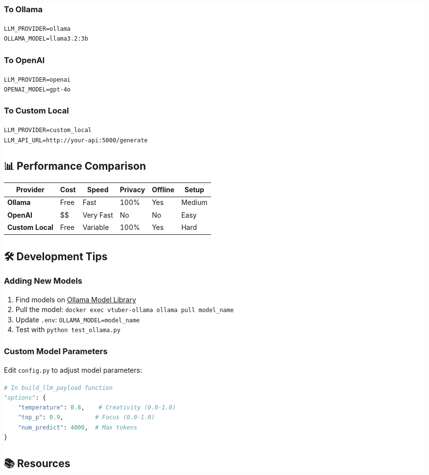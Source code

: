 ### To Ollama
```env
LLM_PROVIDER=ollama
OLLAMA_MODEL=llama3.2:3b
```

### To OpenAI
```env
LLM_PROVIDER=openai
OPENAI_MODEL=gpt-4o
```

### To Custom Local
```env
LLM_PROVIDER=custom_local
LLM_API_URL=http://your-api:5000/generate
```

## 📊 Performance Comparison

| Provider | Cost | Speed | Privacy | Offline | Setup |
|----------|------|-------|---------|---------|-------|
| **Ollama** | Free | Fast | 100% | Yes | Medium |
| **OpenAI** | $$ | Very Fast | No | No | Easy |
| **Custom Local** | Free | Variable | 100% | Yes | Hard |

## 🛠️ Development Tips

### Adding New Models

1. Find models on [Ollama Model Library](https://ollama.ai/library)
2. Pull the model: `docker exec vtuber-ollama ollama pull model_name`
3. Update `.env`: `OLLAMA_MODEL=model_name`
4. Test with `python test_ollama.py`

### Custom Model Parameters

Edit `config.py` to adjust model parameters:

```python
# In build_llm_payload function
"options": {
    "temperature": 0.8,    # Creativity (0.0-1.0)
    "top_p": 0.9,         # Focus (0.0-1.0)
    "num_predict": 4000,  # Max tokens
}
```

## 📚 Resources
